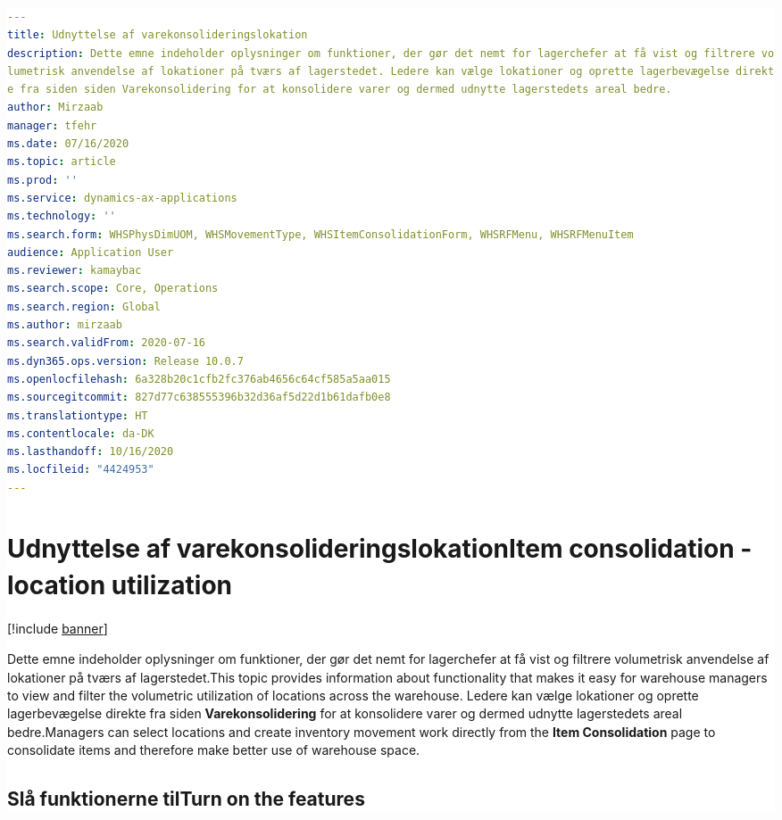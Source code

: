 ```yaml
---
title: Udnyttelse af varekonsolideringslokation
description: Dette emne indeholder oplysninger om funktioner, der gør det nemt for lagerchefer at få vist og filtrere volumetrisk anvendelse af lokationer på tværs af lagerstedet. Ledere kan vælge lokationer og oprette lagerbevægelse direkte fra siden siden Varekonsolidering for at konsolidere varer og dermed udnytte lagerstedets areal bedre.
author: Mirzaab
manager: tfehr
ms.date: 07/16/2020
ms.topic: article
ms.prod: ''
ms.service: dynamics-ax-applications
ms.technology: ''
ms.search.form: WHSPhysDimUOM, WHSMovementType, WHSItemConsolidationForm, WHSRFMenu, WHSRFMenuItem
audience: Application User
ms.reviewer: kamaybac
ms.search.scope: Core, Operations
ms.search.region: Global
ms.author: mirzaab
ms.search.validFrom: 2020-07-16
ms.dyn365.ops.version: Release 10.0.7
ms.openlocfilehash: 6a328b20c1cfb2fc376ab4656c64cf585a5aa015
ms.sourcegitcommit: 827d77c638555396b32d36af5d22d1b61dafb0e8
ms.translationtype: HT
ms.contentlocale: da-DK
ms.lasthandoff: 10/16/2020
ms.locfileid: "4424953"
---
```

# <a name="item-consolidation---location-utilization"></a><span data-ttu-id="a6df2-104">Udnyttelse af varekonsolideringslokation</span><span class="sxs-lookup"><span data-stu-id="a6df2-104">Item consolidation - location utilization</span></span>

[!include [banner](../includes/banner.md)]

<span data-ttu-id="a6df2-105">Dette emne indeholder oplysninger om funktioner, der gør det nemt for lagerchefer at få vist og filtrere volumetrisk anvendelse af lokationer på tværs af lagerstedet.</span><span class="sxs-lookup"><span data-stu-id="a6df2-105">This topic provides information about functionality that makes it easy for warehouse managers to view and filter the volumetric utilization of locations across the warehouse.</span></span> <span data-ttu-id="a6df2-106">Ledere kan vælge lokationer og oprette lagerbevægelse direkte fra siden **Varekonsolidering** for at konsolidere varer og dermed udnytte lagerstedets areal bedre.</span><span class="sxs-lookup"><span data-stu-id="a6df2-106">Managers can select locations and create inventory movement work directly from the **Item Consolidation** page to consolidate items and therefore make better use of warehouse space.</span></span>

## <a name="turn-on-the-features"></a><span data-ttu-id="a6df2-107">Slå funktionerne til</span><span class="sxs-lookup"><span data-stu-id="a6df2-107">Turn on the features</span></span>
